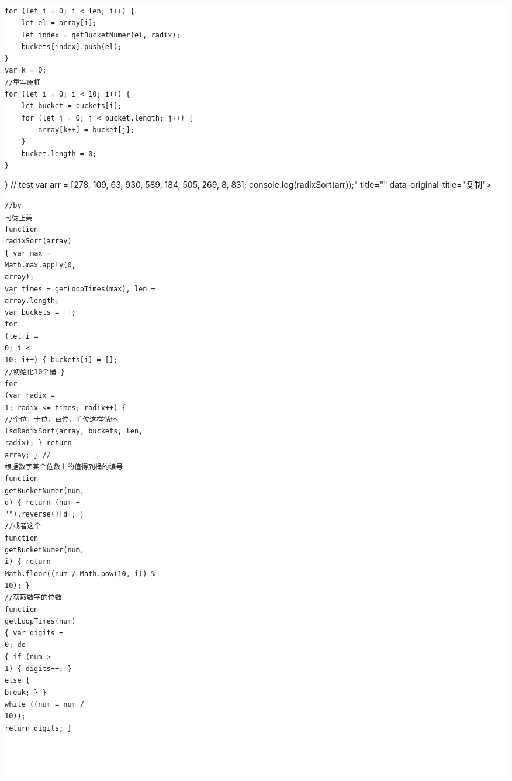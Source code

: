     for (let i = 0; i < len; i++) {
        let el = array[i];
        let index = getBucketNumer(el, radix);
        buckets[index].push(el);
    }
    var k = 0;
    //重写原桶
    for (let i = 0; i < 10; i++) {
        let bucket = buckets[i];
        for (let j = 0; j < bucket.length; j++) {
            array[k++] = bucket[j];
        }
        bucket.length = 0;
    }
}
// test
var arr = [278, 109, 63, 930, 589, 184, 505, 269, 8, 83];
console.log(radixSort(arr));" title="" data-original-title="复制"></span>
      <span type="button" class="saveToNote code-tool" data-toggle="tooltip" data-placement="top" title="" data-original-title="放进笔记"></span>
      </div>
      </div><pre class="hljs zephir"><code><span class="hljs-comment">//by 司徒正美</span>
<span class="hljs-function"><span class="hljs-keyword">function</span> <span class="hljs-title">radixSort</span><span class="hljs-params">(array)</span> </span>{
    <span class="hljs-keyword">var</span> max = Math.max.apply(<span class="hljs-number">0</span>, <span class="hljs-keyword">array</span>);
    <span class="hljs-keyword">var</span> times = getLoopTimes(max),
        len = <span class="hljs-keyword">array</span>.length;
    <span class="hljs-keyword">var</span> buckets = [];
    <span class="hljs-keyword">for</span> (<span class="hljs-keyword">let</span> i = <span class="hljs-number">0</span>; i &lt; <span class="hljs-number">10</span>; i++) {
        buckets[i] = []; <span class="hljs-comment">//初始化10个桶</span>
    }
    <span class="hljs-keyword">for</span> (<span class="hljs-keyword">var</span> radix = <span class="hljs-number">1</span>; radix &lt;= times; radix++) {
        <span class="hljs-comment">//个位，十位，百位，千位这样循环</span>
        lsdRadixSort(<span class="hljs-keyword">array</span>, buckets, len, radix);
    }
    <span class="hljs-keyword">return</span> <span class="hljs-keyword">array</span>;
}
<span class="hljs-comment">// 根据数字某个位数上的值得到桶的编号</span>
<span class="hljs-function"><span class="hljs-keyword">function</span> <span class="hljs-title">getBucketNumer</span><span class="hljs-params">(num, d)</span> </span>{
    <span class="hljs-keyword">return</span> (num + <span class="hljs-string">""</span>).reverse()[d];
}
<span class="hljs-comment">//或者这个</span>
<span class="hljs-function"><span class="hljs-keyword">function</span> <span class="hljs-title">getBucketNumer</span><span class="hljs-params">(num, i)</span> </span>{
    <span class="hljs-keyword">return</span> Math.floor((num / Math.pow(<span class="hljs-number">10</span>, i)) % <span class="hljs-number">10</span>);
}
<span class="hljs-comment">//获取数字的位数</span>
<span class="hljs-function"><span class="hljs-keyword">function</span> <span class="hljs-title">getLoopTimes</span><span class="hljs-params">(num)</span> </span>{
    <span class="hljs-keyword">var</span> digits = <span class="hljs-number">0</span>;
    <span class="hljs-keyword">do</span> {
        <span class="hljs-keyword">if</span> (num &gt; <span class="hljs-number">1</span>) {
            digits++;
        } <span class="hljs-keyword">else</span> {
            <span class="hljs-keyword">break</span>;
        }
    } <span class="hljs-keyword">while</span> ((num = num / <span class="hljs-number">10</span>));
    <span class="hljs-keyword">return</span> digits;
}